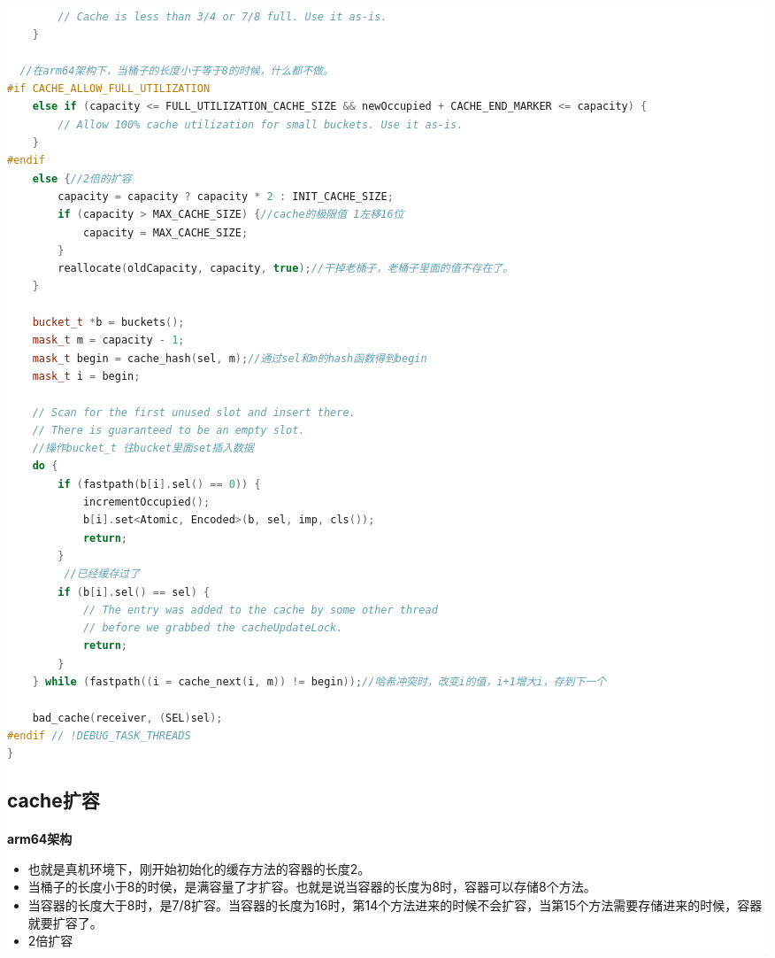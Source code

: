 ```c++
        // Cache is less than 3/4 or 7/8 full. Use it as-is.
    }
  
  //在arm64架构下，当桶子的长度小于等于8的时候，什么都不做。
#if CACHE_ALLOW_FULL_UTILIZATION
    else if (capacity <= FULL_UTILIZATION_CACHE_SIZE && newOccupied + CACHE_END_MARKER <= capacity) {
        // Allow 100% cache utilization for small buckets. Use it as-is.
    }
#endif
    else {//2倍的扩容
        capacity = capacity ? capacity * 2 : INIT_CACHE_SIZE;
        if (capacity > MAX_CACHE_SIZE) {//cache的极限值 1左移16位
            capacity = MAX_CACHE_SIZE;
        }
        reallocate(oldCapacity, capacity, true);//干掉老桶子，老桶子里面的值不存在了。
    }

    bucket_t *b = buckets();
    mask_t m = capacity - 1;
    mask_t begin = cache_hash(sel, m);//通过sel和m的hash函数得到begin
    mask_t i = begin;

    // Scan for the first unused slot and insert there.
    // There is guaranteed to be an empty slot.
  	//操作bucket_t 往bucket里面set插入数据
    do {
        if (fastpath(b[i].sel() == 0)) {
            incrementOccupied();
            b[i].set<Atomic, Encoded>(b, sel, imp, cls());
            return;
        }
     	 //已经缓存过了
        if (b[i].sel() == sel) {
            // The entry was added to the cache by some other thread
            // before we grabbed the cacheUpdateLock.
            return;
        }
    } while (fastpath((i = cache_next(i, m)) != begin));//哈希冲突时，改变i的值，i+1增大i，存到下一个

    bad_cache(receiver, (SEL)sel);
#endif // !DEBUG_TASK_THREADS
}
```

## cache扩容

**arm64架构**

- 也就是真机环境下，刚开始初始化的缓存方法的容器的长度2。
- 当桶子的长度小于8的时侯，是满容量了才扩容。也就是说当容器的长度为8时，容器可以存储8个方法。
- 当容器的长度大于8时，是7/8扩容。当容器的长度为16时，第14个方法进来的时候不会扩容，当第15个方法需要存储进来的时候，容器就要扩容了。
- 2倍扩容
